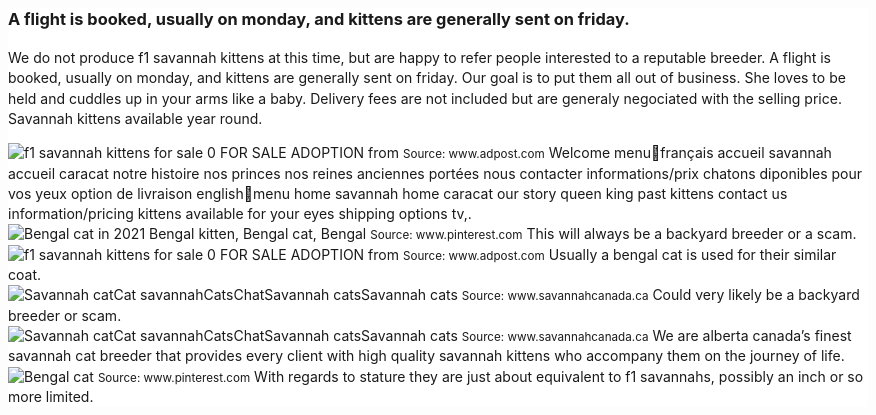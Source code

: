 ### A flight is booked, usually on monday, and kittens are generally sent on friday.
We do not produce f1 savannah kittens at this time, but are happy to refer people interested to a reputable breeder. A flight is booked, usually on monday, and kittens are generally sent on friday. Our goal is to put them all out of business. She loves to be held and cuddles up in your arms like a baby. Delivery fees are not included but are generaly negociated with the selling price. Savannah kittens available year round.
</article>

<section>

<aside>
<img class="v-image ads-img" alt="f1 savannah kittens for sale 0 FOR SALE ADOPTION from" src="https://www.adpost.com/classifieds/upload/ca/pets/ca_pets.99249.2.jpg" width="100%" onerror="this.onerror=null;this.src='data:image/gif;base64,R0lGODlhAQABAAAAACH5BAEKAAEALAAAAAABAAEAAAICTAEAOw==';" />
<small>Source: www.adpost.com</small>
Welcome menu📍français accueil savannah accueil caracat notre histoire nos princes nos reines anciennes portées nous contacter informations/prix chatons diponibles pour vos yeux option de livraison english📍menu home savannah home caracat our story queen king past kittens contact us information/pricing kittens available for your eyes shipping options tv,.
</aside>

<aside>
<img class="v-image ads-img" alt="Bengal cat in 2021 Bengal kitten, Bengal cat, Bengal" src="https://i.pinimg.com/originals/9b/c3/84/9bc384010c018d018c13579f13c558de.jpg" width="100%" onerror="this.onerror=null;this.src='data:image/gif;base64,R0lGODlhAQABAAAAACH5BAEKAAEALAAAAAABAAEAAAICTAEAOw==';" />
<small>Source: www.pinterest.com</small>
This will always be a backyard breeder or a scam.
</aside>

<aside>
<img class="v-image ads-img" alt="f1 savannah kittens for sale 0 FOR SALE ADOPTION from" src="https://www.adpost.com/classifieds/upload/ca/pets/ca_pets.99249.4.jpg" width="100%" onerror="this.onerror=null;this.src='data:image/gif;base64,R0lGODlhAQABAAAAACH5BAEKAAEALAAAAAABAAEAAAICTAEAOw==';" />
<small>Source: www.adpost.com</small>
Usually a bengal cat is used for their similar coat.
</aside>

<aside>
<img class="v-image ads-img" alt="Savannah catCat savannahCatsChatSavannah catsSavannah cats" src="http://savannahcanada.ca/galleryserver/images/72/3.jpg" width="100%" onerror="this.onerror=null;this.src='data:image/gif;base64,R0lGODlhAQABAAAAACH5BAEKAAEALAAAAAABAAEAAAICTAEAOw==';" />
<small>Source: www.savannahcanada.ca</small>
Could very likely be a backyard breeder or scam.
</aside>

<aside>
<img class="v-image ads-img" alt="Savannah catCat savannahCatsChatSavannah catsSavannah cats" src="http://savannahcanada.ca/galleryserver/images/86/1.jpg" width="100%" onerror="this.onerror=null;this.src='data:image/gif;base64,R0lGODlhAQABAAAAACH5BAEKAAEALAAAAAABAAEAAAICTAEAOw==';" />
<small>Source: www.savannahcanada.ca</small>
We are alberta canada’s finest savannah cat breeder that provides every client with high quality savannah kittens who accompany them on the journey of life.
</aside>

<aside>
<img class="v-image ads-img" alt="Bengal cat" src="https://i.pinimg.com/originals/df/c1/a2/dfc1a2bab2f124f23ef692ffea637d70.jpg" width="100%" onerror="this.onerror=null;this.src='data:image/gif;base64,R0lGODlhAQABAAAAACH5BAEKAAEALAAAAAABAAEAAAICTAEAOw==';" />
<small>Source: www.pinterest.com</small>
With regards to stature they are just about equivalent to f1 savannahs, possibly an inch or so more limited.
</aside>
